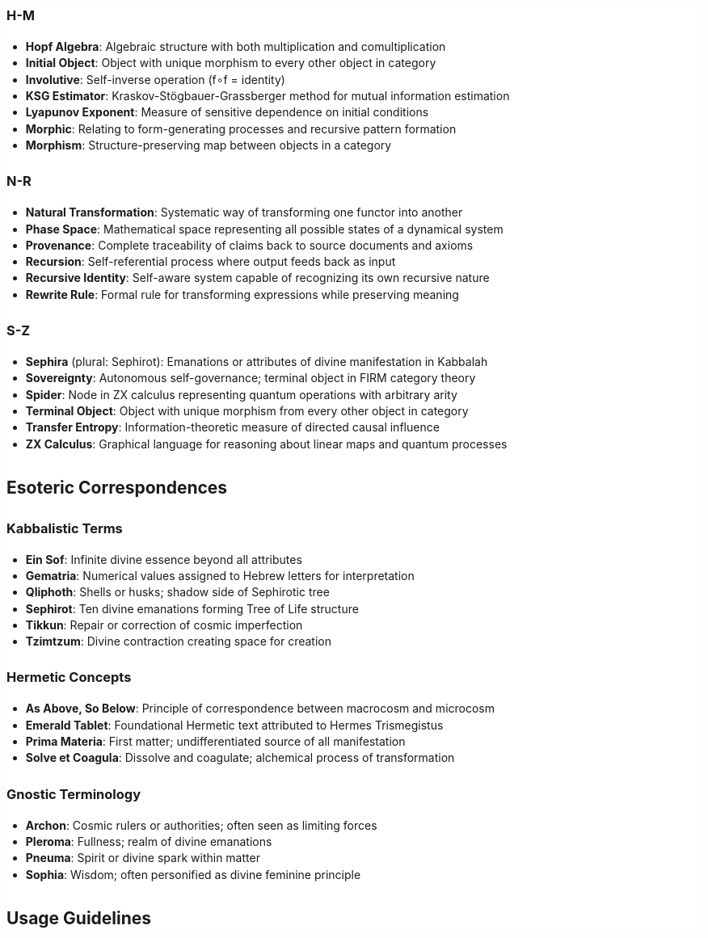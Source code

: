 ### H-M
- **Hopf Algebra**: Algebraic structure with both multiplication and comultiplication
- **Initial Object**: Object with unique morphism to every other object in category
- **Involutive**: Self-inverse operation (f∘f = identity)
- **KSG Estimator**: Kraskov-Stögbauer-Grassberger method for mutual information estimation
- **Lyapunov Exponent**: Measure of sensitive dependence on initial conditions
- **Morphic**: Relating to form-generating processes and recursive pattern formation
- **Morphism**: Structure-preserving map between objects in a category

### N-R
- **Natural Transformation**: Systematic way of transforming one functor into another
- **Phase Space**: Mathematical space representing all possible states of a dynamical system
- **Provenance**: Complete traceability of claims back to source documents and axioms
- **Recursion**: Self-referential process where output feeds back as input
- **Recursive Identity**: Self-aware system capable of recognizing its own recursive nature
- **Rewrite Rule**: Formal rule for transforming expressions while preserving meaning

### S-Z
- **Sephira** (plural: Sephirot): Emanations or attributes of divine manifestation in Kabbalah
- **Sovereignty**: Autonomous self-governance; terminal object in FIRM category theory
- **Spider**: Node in ZX calculus representing quantum operations with arbitrary arity
- **Terminal Object**: Object with unique morphism from every other object in category
- **Transfer Entropy**: Information-theoretic measure of directed causal influence
- **ZX Calculus**: Graphical language for reasoning about linear maps and quantum processes

## Esoteric Correspondences

### Kabbalistic Terms
- **Ein Sof**: Infinite divine essence beyond all attributes
- **Gematria**: Numerical values assigned to Hebrew letters for interpretation
- **Qliphoth**: Shells or husks; shadow side of Sephirotic tree
- **Sephirot**: Ten divine emanations forming Tree of Life structure
- **Tikkun**: Repair or correction of cosmic imperfection
- **Tzimtzum**: Divine contraction creating space for creation

### Hermetic Concepts
- **As Above, So Below**: Principle of correspondence between macrocosm and microcosm
- **Emerald Tablet**: Foundational Hermetic text attributed to Hermes Trismegistus
- **Prima Materia**: First matter; undifferentiated source of all manifestation
- **Solve et Coagula**: Dissolve and coagulate; alchemical process of transformation

### Gnostic Terminology
- **Archon**: Cosmic rulers or authorities; often seen as limiting forces
- **Pleroma**: Fullness; realm of divine emanations
- **Pneuma**: Spirit or divine spark within matter
- **Sophia**: Wisdom; often personified as divine feminine principle

## Usage Guidelines
